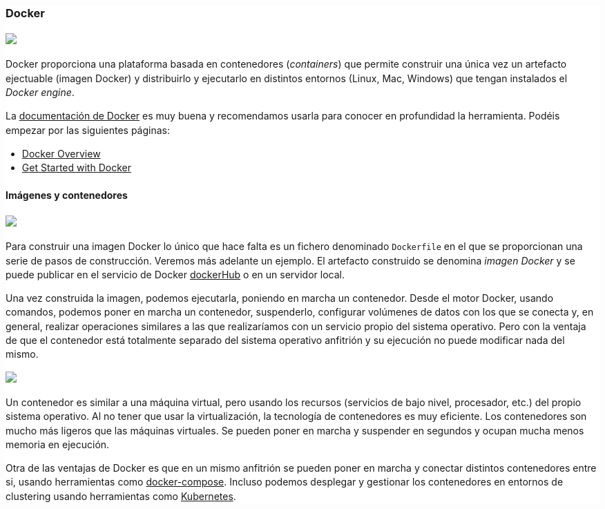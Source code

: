 ### Docker ###

<img src="imagenes/docker.png" width="600px"/>

Docker proporciona una plataforma basada en contenedores
(_containers_) que permite construir una única vez un artefacto
ejectuable (imagen Docker) y distribuirlo y ejecutarlo en distintos
entornos (Linux, Mac, Windows) que tengan instalados el _Docker
engine_. 

La [documentación de Docker](https://docs.docker.com) es muy
buena y recomendamos usarla para conocer en profundidad la
herramienta. Podéis empezar por las siguientes páginas:

- [Docker Overview](https://docs.docker.com/get-started/overview/)
- [Get Started with Docker](https://docs.docker.com/get-started/)

#### Imágenes y contenedores ####

<img src="imagenes/docker-image-container.png" width="600px"/>

Para construir una imagen Docker lo único que hace falta es un fichero
denominado `Dockerfile` en el que se proporcionan una serie de pasos
de construcción. Veremos más adelante un ejemplo. El artefacto
construido se denomina _imagen Docker_ y se puede publicar en el
servicio de Docker [dockerHub](https://hub.docker.com) o en un
servidor local.

Una vez construida la imagen, podemos ejecutarla, poniendo en marcha
un contenedor. Desde el motor Docker, usando comandos, podemos poner
en marcha un contenedor, suspenderlo, configurar volúmenes de datos
con los que se conecta y, en general, realizar operaciones similares a
las que realizaríamos con un servicio propio del sistema
operativo. Pero con la ventaja de que el contenedor está totalmente
separado del sistema operativo anfitrión y su ejecución no puede
modificar nada del mismo.

<img src="imagenes/container-vs-virtual-machine.png" width="500px"/>

Un contenedor es similar a una máquina virtual, pero usando los
recursos (servicios de bajo nivel, procesador, etc.) del propio
sistema operativo. Al no tener que usar la virtualización, la
tecnología de contenedores es muy eficiente. Los contenedores son
mucho más ligeros que las máquinas virtuales. Se pueden poner en
marcha y suspender en segundos y ocupan mucha menos memoria en
ejecución.

Otra de las ventajas de Docker es que en un mismo anfitrión se pueden
poner en marcha y conectar distintos contenedores entre si, usando
herramientas como
[docker-compose](https://docs.docker.com/compose/). Incluso podemos
desplegar y gestionar los contenedores en entornos de clustering
usando herramientas como [Kubernetes](https://kubernetes.io).
